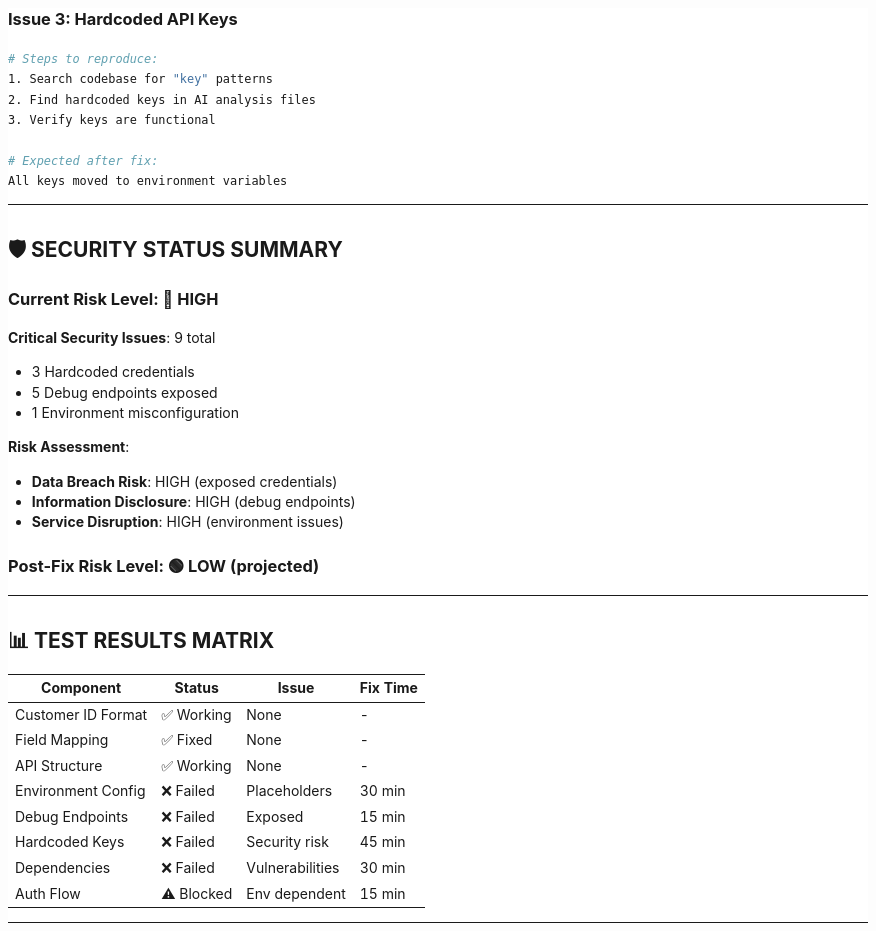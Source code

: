 ### Issue 3: Hardcoded API Keys
```bash
# Steps to reproduce:
1. Search codebase for "key" patterns
2. Find hardcoded keys in AI analysis files
3. Verify keys are functional

# Expected after fix:
All keys moved to environment variables
```

---

## 🛡️ SECURITY STATUS SUMMARY

### Current Risk Level: 🔴 **HIGH**

**Critical Security Issues**: 9 total
- 3 Hardcoded credentials  
- 5 Debug endpoints exposed
- 1 Environment misconfiguration

**Risk Assessment**:
- **Data Breach Risk**: HIGH (exposed credentials)
- **Information Disclosure**: HIGH (debug endpoints)
- **Service Disruption**: HIGH (environment issues)

### Post-Fix Risk Level: 🟢 **LOW** (projected)

---

## 📊 TEST RESULTS MATRIX

| Component | Status | Issue | Fix Time |
|-----------|--------|-------|----------|
| Customer ID Format | ✅ Working | None | - |
| Field Mapping | ✅ Fixed | None | - |
| API Structure | ✅ Working | None | - |
| Environment Config | ❌ Failed | Placeholders | 30 min |
| Debug Endpoints | ❌ Failed | Exposed | 15 min |
| Hardcoded Keys | ❌ Failed | Security risk | 45 min |
| Dependencies | ❌ Failed | Vulnerabilities | 30 min |
| Auth Flow | ⚠️ Blocked | Env dependent | 15 min |

---
